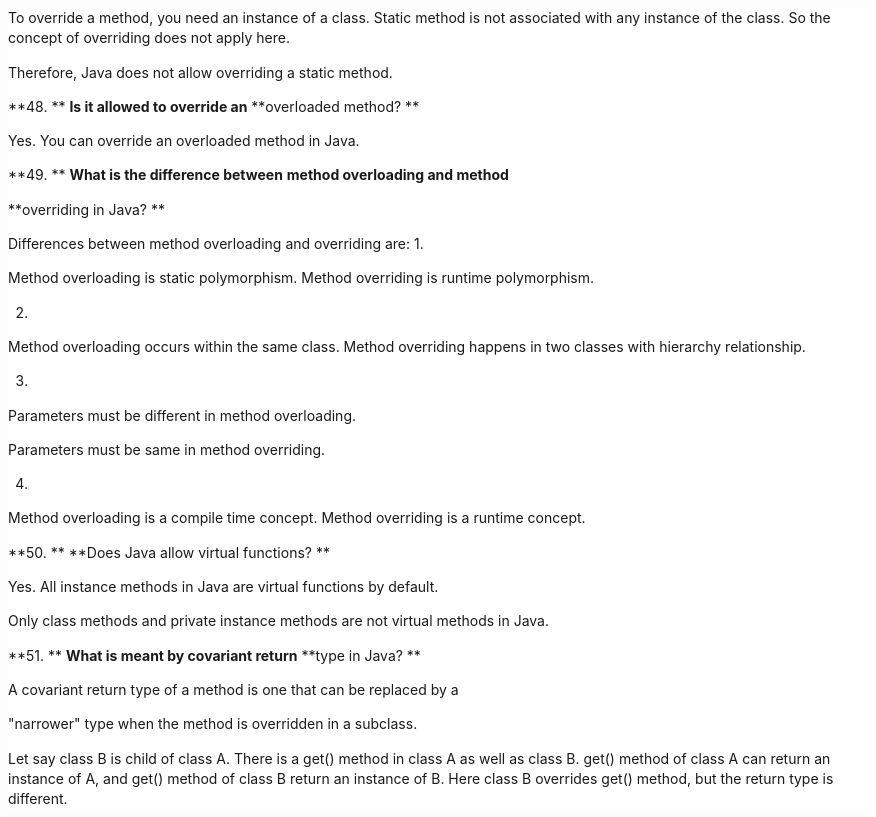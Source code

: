 

To override a method, you need an instance of a class. Static method is not associated with any instance of the class. So the concept of overriding does not apply here. 



Therefore, Java does not allow overriding a static method. 



**48. ** **Is it allowed to override an** **overloaded method? **



Yes. You can override an overloaded method in Java. 



**49. ** **What is the difference between** **method overloading and method**

**overriding in Java? **



Differences between method overloading and overriding are: 1. 

Method overloading is static polymorphism. Method overriding is runtime polymorphism. 

2. 

Method overloading occurs within the same class. Method overriding happens in two classes with hierarchy relationship. 

3. 

Parameters must be different in method overloading. 

Parameters must be same in method overriding. 

4. 

Method overloading is a compile time concept. Method overriding is a runtime concept. 





**50. ** **Does Java allow virtual functions? **



Yes. All instance methods in Java are virtual functions by default. 

Only class methods and private instance methods are not virtual methods in Java. 



**51. ** **What is meant by covariant return** **type in Java? **



A covariant return type of a method is one that can be replaced by a

"narrower" type when the method is overridden in a subclass. 



Let say class B is child of class A. There is a get\(\) method in class A as well as class B. get\(\) method of class A can return an instance of A, and get\(\) method of class B return an instance of B. Here class B overrides get\(\) method, but the return type is different. 
